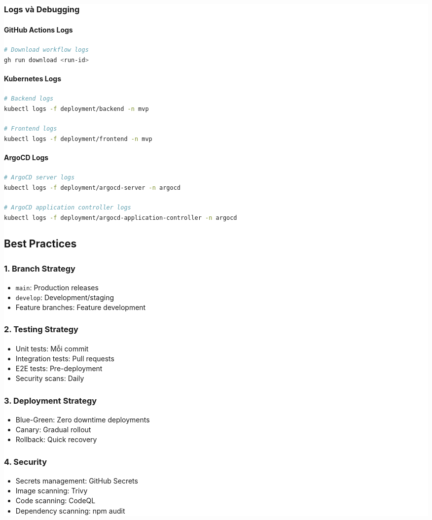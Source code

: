 ### Logs và Debugging

#### GitHub Actions Logs
```bash
# Download workflow logs
gh run download <run-id>
```

#### Kubernetes Logs
```bash
# Backend logs
kubectl logs -f deployment/backend -n mvp

# Frontend logs
kubectl logs -f deployment/frontend -n mvp
```

#### ArgoCD Logs
```bash
# ArgoCD server logs
kubectl logs -f deployment/argocd-server -n argocd

# ArgoCD application controller logs
kubectl logs -f deployment/argocd-application-controller -n argocd
```

## Best Practices

### 1. Branch Strategy
- `main`: Production releases
- `develop`: Development/staging
- Feature branches: Feature development

### 2. Testing Strategy
- Unit tests: Mỗi commit
- Integration tests: Pull requests
- E2E tests: Pre-deployment
- Security scans: Daily

### 3. Deployment Strategy
- Blue-Green: Zero downtime deployments
- Canary: Gradual rollout
- Rollback: Quick recovery

### 4. Security
- Secrets management: GitHub Secrets
- Image scanning: Trivy
- Code scanning: CodeQL
- Dependency scanning: npm audit
